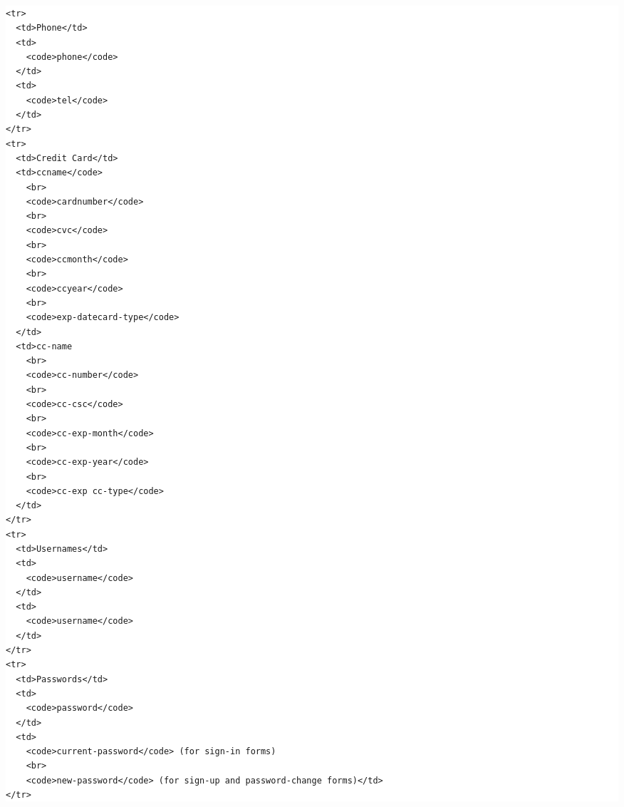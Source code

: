     <tr>
      <td>Phone</td>
      <td>
        <code>phone</code>
      </td>
      <td>
        <code>tel</code>
      </td>
    </tr>
    <tr>
      <td>Credit Card</td>
      <td>ccname</code>
        <br>
        <code>cardnumber</code>
        <br>
        <code>cvc</code>
        <br>
        <code>ccmonth</code>
        <br>
        <code>ccyear</code>
        <br>
        <code>exp-datecard-type</code>
      </td>
      <td>cc-name
        <br>
        <code>cc-number</code>
        <br>
        <code>cc-csc</code>
        <br>
        <code>cc-exp-month</code>
        <br>
        <code>cc-exp-year</code>
        <br>
        <code>cc-exp cc-type</code>
      </td>
    </tr>
    <tr>
      <td>Usernames</td>
      <td>
        <code>username</code>
      </td>
      <td>
        <code>username</code>
      </td>
    </tr>
    <tr>
      <td>Passwords</td>
      <td>
        <code>password</code>
      </td>
      <td>
        <code>current-password</code> (for sign-in forms)
        <br>
        <code>new-password</code> (for sign-up and password-change forms)</td>
    </tr>
  </tbody>
</table>
